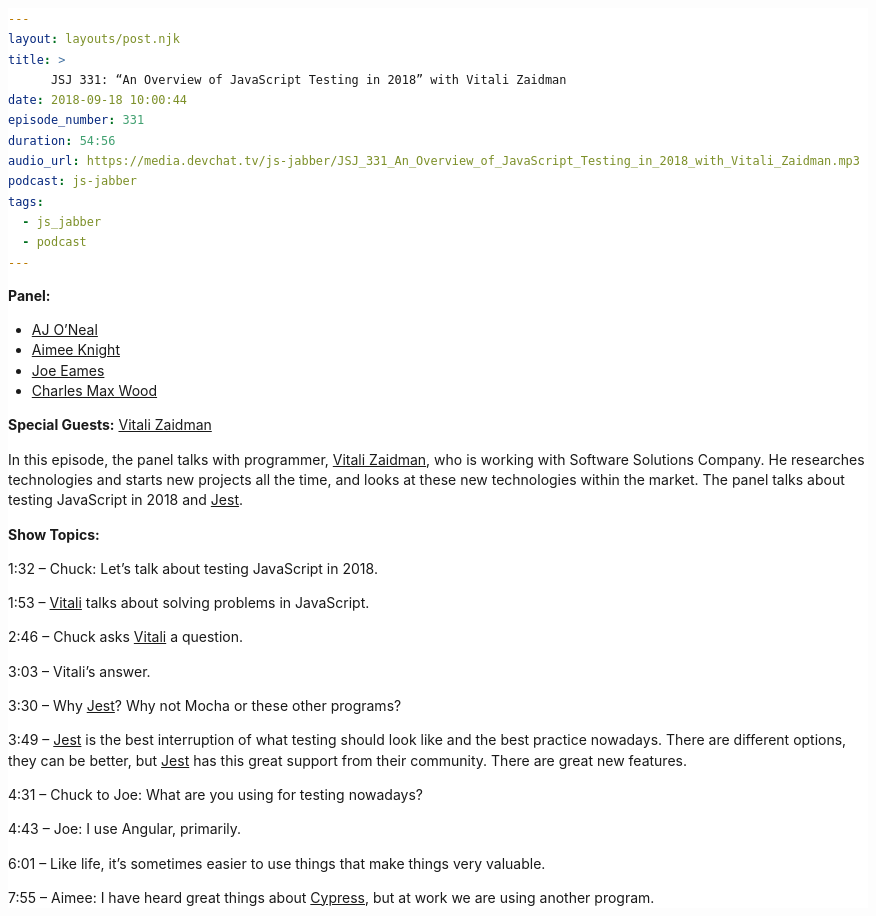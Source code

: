 ```yaml
---
layout: layouts/post.njk
title: >
      JSJ 331: “An Overview of JavaScript Testing in 2018” with Vitali Zaidman
date: 2018-09-18 10:00:44
episode_number: 331
duration: 54:56
audio_url: https://media.devchat.tv/js-jabber/JSJ_331_An_Overview_of_JavaScript_Testing_in_2018_with_Vitali_Zaidman.mp3
podcast: js-jabber
tags: 
  - js_jabber
  - podcast
---
```


 **Panel:**

- [AJ O’Neal](https://twitter.com/coolaj86?ref_src=twsrc%255Egoogle%257Ctwcamp%255Eserp%257Ctwgr%255Eauthor)
- [Aimee Knight](http://www.aimeemarieknight.com)
- [Joe Eames](https://twitter.com/josepheames?ref_src=twsrc%255Egoogle%257Ctwcamp%255Eserp%257Ctwgr%255Eauthor)
- [Charles Max Wood](https://twitter.com/cmaxw?lang=en)

**Special Guests:** [Vitali Zaidman](https://medium.com/@vzaidman)

In this episode, the panel talks with programmer, [Vitali Zaidman](https://medium.com/@vzaidman), who is working with Software Solutions Company. He researches technologies and starts new projects all the time, and looks at these new technologies within the market. The panel talks about testing JavaScript in 2018 and [Jest](https://jestjs.io).

**Show Topics:**

1:32 – Chuck: Let’s talk about testing JavaScript in 2018.

1:53 – [Vitali](https://medium.com/@vzaidman) talks about solving problems in JavaScript.

2:46 – Chuck asks [Vitali](https://medium.com/@vzaidman) a question.

3:03 – Vitali’s answer.

3:30 – Why [Jest](https://jestjs.io)? Why not Mocha or these other programs?

3:49 – [Jest](https://jestjs.io) is the best interruption of what testing should look like and the best practice nowadays. There are different options, they can be better, but [Jest](https://jestjs.io) has this great support from their community. There are great new features.

4:31 – Chuck to Joe: What are you using for testing nowadays?

4:43 – Joe: I use Angular, primarily.

6:01 – Like life, it’s sometimes easier to use things that make things very valuable.

7:55 – Aimee: I have heard great things about [Cypress](http://www.cypress.com/documentation/software-and-drivers/free-and-open-source-software-download-page), but at work we are using another program.
